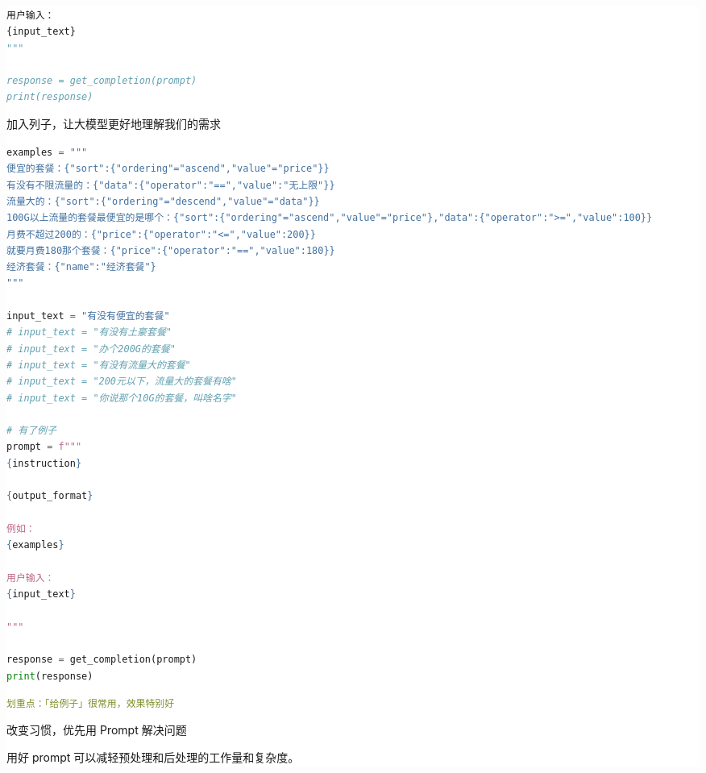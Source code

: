```python
用户输入：
{input_text}
"""

response = get_completion(prompt)
print(response)
```

加入列子，让大模型更好地理解我们的需求

```python
examples = """
便宜的套餐：{"sort":{"ordering"="ascend","value"="price"}}
有没有不限流量的：{"data":{"operator":"==","value":"无上限"}}
流量大的：{"sort":{"ordering"="descend","value"="data"}}
100G以上流量的套餐最便宜的是哪个：{"sort":{"ordering"="ascend","value"="price"},"data":{"operator":">=","value":100}}
月费不超过200的：{"price":{"operator":"<=","value":200}}
就要月费180那个套餐：{"price":{"operator":"==","value":180}}
经济套餐：{"name":"经济套餐"}
"""

input_text = "有没有便宜的套餐"
# input_text = "有没有土豪套餐"
# input_text = "办个200G的套餐"
# input_text = "有没有流量大的套餐"
# input_text = "200元以下，流量大的套餐有啥"
# input_text = "你说那个10G的套餐，叫啥名字"

# 有了例子
prompt = f"""
{instruction}

{output_format}

例如：
{examples}

用户输入：
{input_text}

"""

response = get_completion(prompt)
print(response)
```

````yaml
划重点：「给例子」很常用，效果特别好
````

改变习惯，优先用 Prompt 解决问题

用好 prompt 可以减轻预处理和后处理的工作量和复杂度。
